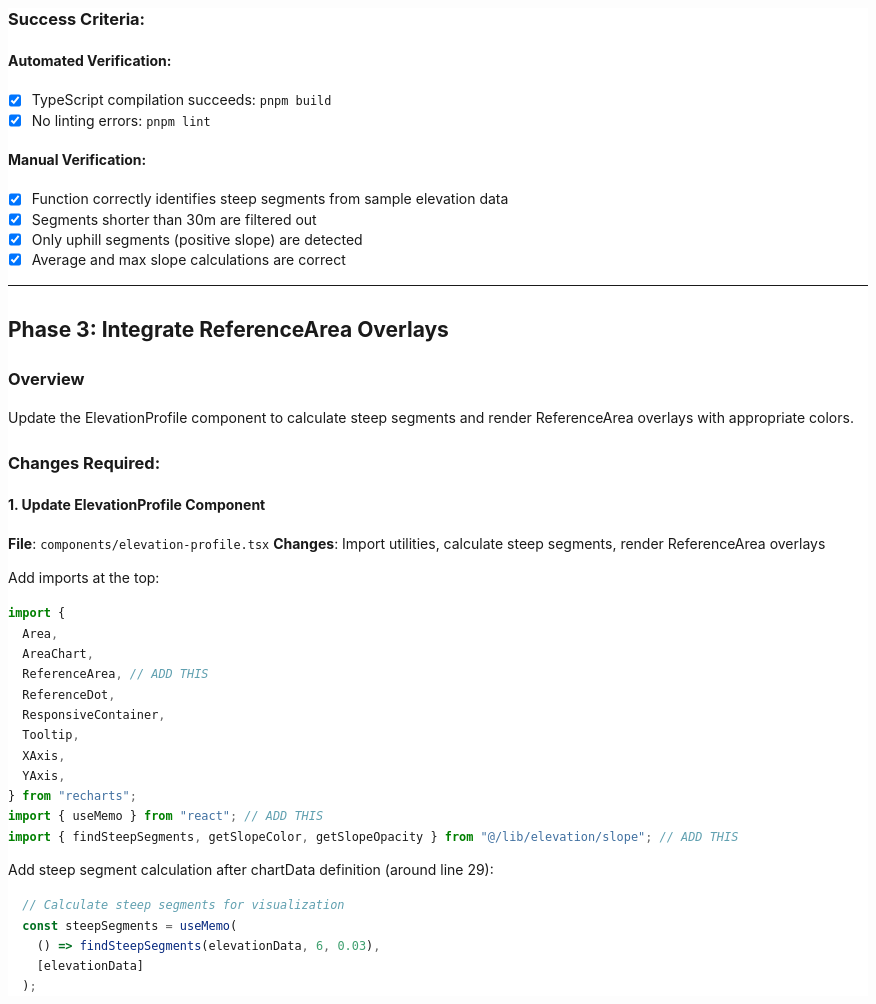 ### Success Criteria:

#### Automated Verification:
- [x] TypeScript compilation succeeds: `pnpm build`
- [x] No linting errors: `pnpm lint`

#### Manual Verification:
- [x] Function correctly identifies steep segments from sample elevation data
- [x] Segments shorter than 30m are filtered out
- [x] Only uphill segments (positive slope) are detected
- [x] Average and max slope calculations are correct

---

## Phase 3: Integrate ReferenceArea Overlays

### Overview
Update the ElevationProfile component to calculate steep segments and render ReferenceArea overlays with appropriate colors.

### Changes Required:

#### 1. Update ElevationProfile Component
**File**: `components/elevation-profile.tsx`
**Changes**: Import utilities, calculate steep segments, render ReferenceArea overlays

Add imports at the top:
```typescript
import {
  Area,
  AreaChart,
  ReferenceArea, // ADD THIS
  ReferenceDot,
  ResponsiveContainer,
  Tooltip,
  XAxis,
  YAxis,
} from "recharts";
import { useMemo } from "react"; // ADD THIS
import { findSteepSegments, getSlopeColor, getSlopeOpacity } from "@/lib/elevation/slope"; // ADD THIS
```

Add steep segment calculation after chartData definition (around line 29):
```typescript
  // Calculate steep segments for visualization
  const steepSegments = useMemo(
    () => findSteepSegments(elevationData, 6, 0.03),
    [elevationData]
  );
```
